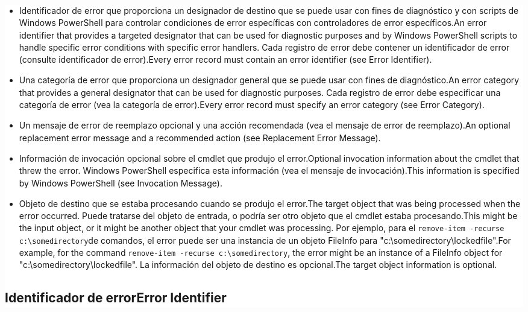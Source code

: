 - <span data-ttu-id="253a1-110">Identificador de error que proporciona un designador de destino que se puede usar con fines de diagnóstico y con scripts de Windows PowerShell para controlar condiciones de error específicas con controladores de error específicos.</span><span class="sxs-lookup"><span data-stu-id="253a1-110">An error identifier that provides a targeted designator that can be used for diagnostic purposes and by Windows PowerShell scripts to handle specific error conditions with specific error handlers.</span></span> <span data-ttu-id="253a1-111">Cada registro de error debe contener un identificador de error (consulte identificador de error).</span><span class="sxs-lookup"><span data-stu-id="253a1-111">Every error record must contain an error identifier (see Error Identifier).</span></span>

- <span data-ttu-id="253a1-112">Una categoría de error que proporciona un designador general que se puede usar con fines de diagnóstico.</span><span class="sxs-lookup"><span data-stu-id="253a1-112">An error category that provides a general designator that can be used for diagnostic purposes.</span></span> <span data-ttu-id="253a1-113">Cada registro de error debe especificar una categoría de error (vea la categoría de error).</span><span class="sxs-lookup"><span data-stu-id="253a1-113">Every error record must specify an error category (see Error Category).</span></span>

- <span data-ttu-id="253a1-114">Un mensaje de error de reemplazo opcional y una acción recomendada (vea el mensaje de error de reemplazo).</span><span class="sxs-lookup"><span data-stu-id="253a1-114">An optional replacement error message and a recommended action (see Replacement Error Message).</span></span>

- <span data-ttu-id="253a1-115">Información de invocación opcional sobre el cmdlet que produjo el error.</span><span class="sxs-lookup"><span data-stu-id="253a1-115">Optional invocation information about the cmdlet that threw the error.</span></span> <span data-ttu-id="253a1-116">Windows PowerShell especifica esta información (vea el mensaje de invocación).</span><span class="sxs-lookup"><span data-stu-id="253a1-116">This information is specified by Windows PowerShell (see Invocation Message).</span></span>

- <span data-ttu-id="253a1-117">Objeto de destino que se estaba procesando cuando se produjo el error.</span><span class="sxs-lookup"><span data-stu-id="253a1-117">The target object that was being processed when the error occurred.</span></span> <span data-ttu-id="253a1-118">Puede tratarse del objeto de entrada, o podría ser otro objeto que el cmdlet estaba procesando.</span><span class="sxs-lookup"><span data-stu-id="253a1-118">This might be the input object, or it might be another object that your cmdlet was processing.</span></span> <span data-ttu-id="253a1-119">Por ejemplo, para el `remove-item -recurse c:\somedirectory`de comandos, el error puede ser una instancia de un objeto FileInfo para "c:\somedirectory\lockedfile".</span><span class="sxs-lookup"><span data-stu-id="253a1-119">For example, for the command `remove-item -recurse c:\somedirectory`, the error might be an instance of a FileInfo object for "c:\somedirectory\lockedfile".</span></span> <span data-ttu-id="253a1-120">La información del objeto de destino es opcional.</span><span class="sxs-lookup"><span data-stu-id="253a1-120">The target object information is optional.</span></span>

## <a name="error-identifier"></a><span data-ttu-id="253a1-121">Identificador de error</span><span class="sxs-lookup"><span data-stu-id="253a1-121">Error Identifier</span></span>
